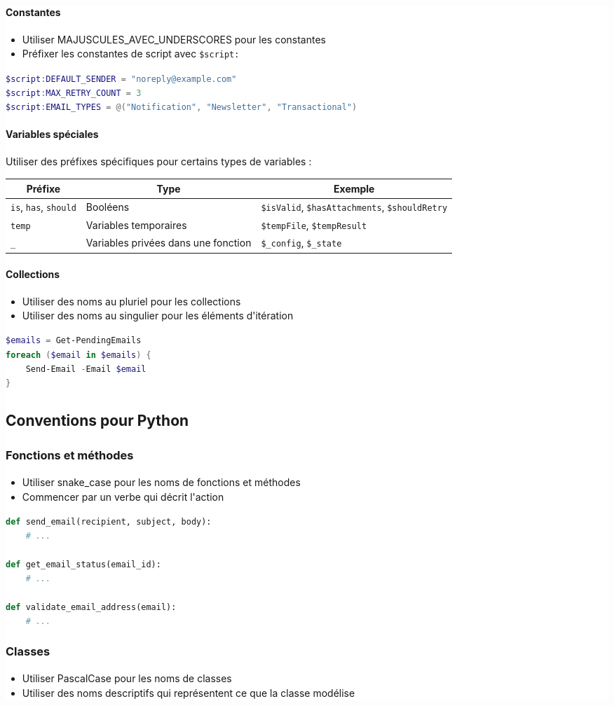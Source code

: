 #### Constantes
- Utiliser MAJUSCULES_AVEC_UNDERSCORES pour les constantes
- Préfixer les constantes de script avec `$script:`

```powershell
$script:DEFAULT_SENDER = "noreply@example.com"
$script:MAX_RETRY_COUNT = 3
$script:EMAIL_TYPES = @("Notification", "Newsletter", "Transactional")
```

#### Variables spéciales
Utiliser des préfixes spécifiques pour certains types de variables :

| Préfixe | Type | Exemple |
|---------|------|---------|
| `is`, `has`, `should` | Booléens | `$isValid`, `$hasAttachments`, `$shouldRetry` |
| `temp` | Variables temporaires | `$tempFile`, `$tempResult` |
| `_` | Variables privées dans une fonction | `$_config`, `$_state` |

#### Collections
- Utiliser des noms au pluriel pour les collections
- Utiliser des noms au singulier pour les éléments d'itération

```powershell
$emails = Get-PendingEmails
foreach ($email in $emails) {
    Send-Email -Email $email
}
```

## Conventions pour Python

### Fonctions et méthodes
- Utiliser snake_case pour les noms de fonctions et méthodes
- Commencer par un verbe qui décrit l'action

```python
def send_email(recipient, subject, body):
    # ...

def get_email_status(email_id):
    # ...

def validate_email_address(email):
    # ...
```

### Classes
- Utiliser PascalCase pour les noms de classes
- Utiliser des noms descriptifs qui représentent ce que la classe modélise
